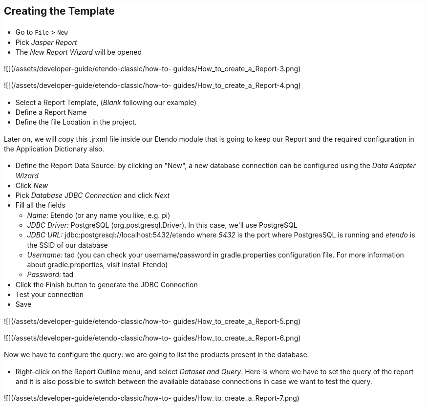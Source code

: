 ##  Creating the Template

  * Go to `File` > `New`
  * Pick *Jasper Report*
  * The *New Report Wizard* will be opened 

![](/assets/developer-guide/etendo-classic/how-to-
guides/How_to_create_a_Report-3.png)

![](/assets/developer-guide/etendo-classic/how-to-
guides/How_to_create_a_Report-4.png)

  * Select a Report Template, (_Blank_ following our example) 
  * Define a Report Name 
  * Define the file Location in the project. 

Later on, we will copy this .jrxml file inside our Etendo module that is
going to keep our Report and the required configuration in the Application
Dictionary also.

  * Define the Report Data Source: by clicking on "New", a new database connection can be configured using the *Data Adapter Wizard*
  * Click *New*
  * Pick *Database JDBC Connection* and click _Next_
  * Fill all the fields 
    * *Name:* Etendo (or any name you like, e.g. pi) 
    * *JDBC Driver:* PostgreSQL (org.postgresql.Driver). In this case, we'll use PostgreSQL 
    * *JDBC URL:* jdbc:postgresql://localhost:5432/etendo where _5432_ is the port where PostgresSQL is running and _etendo_ is the SSID of our database 
    * *Username:* tad (you can check your username/password in gradle.properties configuration file. For more information about gradle.properties, visit [Install Etendo](docs.etendo.software/latest/getting-started/installation/#install-etendo)) 
    * *Password:* tad 
  * Click the Finish button to generate the JDBC Connection 
  * Test your connection 
  * Save 

![](/assets/developer-guide/etendo-classic/how-to-
guides/How_to_create_a_Report-5.png)

![](/assets/developer-guide/etendo-classic/how-to-
guides/How_to_create_a_Report-6.png)

Now we have to configure the query: we are going to list the products present
in the database.

  * Right-click on the Report Outline menu, and select *Dataset and Query*. Here is where we have to set the query of the report and it is also possible to switch between the available database connections in case we want to test the query. 

![](/assets/developer-guide/etendo-classic/how-to-
guides/How_to_create_a_Report-7.png)
